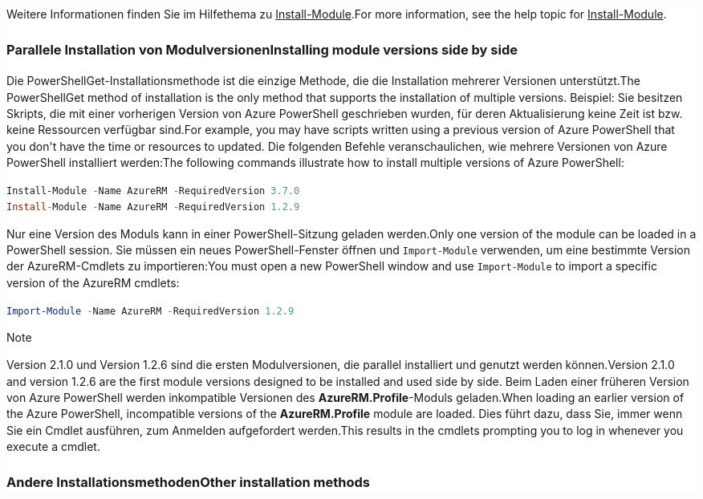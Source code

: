 <span data-ttu-id="c7fa4-155">Weitere Informationen finden Sie im Hilfethema zu [Install-Module](https://msdn.microsoft.com/powershell/reference/5.1/PowerShellGet/install-module).</span><span class="sxs-lookup"><span data-stu-id="c7fa4-155">For more information, see the help topic for [Install-Module](https://msdn.microsoft.com/powershell/reference/5.1/PowerShellGet/install-module).</span></span>

### <a name="installing-module-versions-side-by-side"></a><span data-ttu-id="c7fa4-156">Parallele Installation von Modulversionen</span><span class="sxs-lookup"><span data-stu-id="c7fa4-156">Installing module versions side by side</span></span>

<span data-ttu-id="c7fa4-157">Die PowerShellGet-Installationsmethode ist die einzige Methode, die die Installation mehrerer Versionen unterstützt.</span><span class="sxs-lookup"><span data-stu-id="c7fa4-157">The PowerShellGet method of installation is the only method that supports the installation of multiple versions.</span></span> <span data-ttu-id="c7fa4-158">Beispiel: Sie besitzen Skripts, die mit einer vorherigen Version von Azure PowerShell geschrieben wurden, für deren Aktualisierung keine Zeit ist bzw. keine Ressourcen verfügbar sind.</span><span class="sxs-lookup"><span data-stu-id="c7fa4-158">For example, you may have scripts written using a previous version of Azure PowerShell that you don't have the time or resources to updated.</span></span> <span data-ttu-id="c7fa4-159">Die folgenden Befehle veranschaulichen, wie mehrere Versionen von Azure PowerShell installiert werden:</span><span class="sxs-lookup"><span data-stu-id="c7fa4-159">The following commands illustrate how to install multiple versions of Azure PowerShell:</span></span>

```powershell
Install-Module -Name AzureRM -RequiredVersion 3.7.0
Install-Module -Name AzureRM -RequiredVersion 1.2.9
```

<span data-ttu-id="c7fa4-160">Nur eine Version des Moduls kann in einer PowerShell-Sitzung geladen werden.</span><span class="sxs-lookup"><span data-stu-id="c7fa4-160">Only one version of the module can be loaded in a PowerShell session.</span></span> <span data-ttu-id="c7fa4-161">Sie müssen ein neues PowerShell-Fenster öffnen und `Import-Module` verwenden, um eine bestimmte Version der AzureRM-Cmdlets zu importieren:</span><span class="sxs-lookup"><span data-stu-id="c7fa4-161">You must open a new PowerShell window and use `Import-Module` to import a specific version of the AzureRM cmdlets:</span></span>

```powershell
Import-Module -Name AzureRM -RequiredVersion 1.2.9
```

> [!NOTE]
> <span data-ttu-id="c7fa4-162">Version 2.1.0 und Version 1.2.6 sind die ersten Modulversionen, die parallel installiert und genutzt werden können.</span><span class="sxs-lookup"><span data-stu-id="c7fa4-162">Version 2.1.0 and version 1.2.6 are the first module versions designed to be installed and used side by side.</span></span> <span data-ttu-id="c7fa4-163">Beim Laden einer früheren Version von Azure PowerShell werden inkompatible Versionen des **AzureRM.Profile**-Moduls geladen.</span><span class="sxs-lookup"><span data-stu-id="c7fa4-163">When loading an earlier version of the Azure PowerShell, incompatible versions of the **AzureRM.Profile** module are loaded.</span></span> <span data-ttu-id="c7fa4-164">Dies führt dazu, dass Sie, immer wenn Sie ein Cmdlet ausführen, zum Anmelden aufgefordert werden.</span><span class="sxs-lookup"><span data-stu-id="c7fa4-164">This results in the cmdlets prompting you to log in whenever you execute a cmdlet.</span></span>

### <a name="other-installation-methods"></a><span data-ttu-id="c7fa4-165">Andere Installationsmethoden</span><span class="sxs-lookup"><span data-stu-id="c7fa4-165">Other installation methods</span></span>
